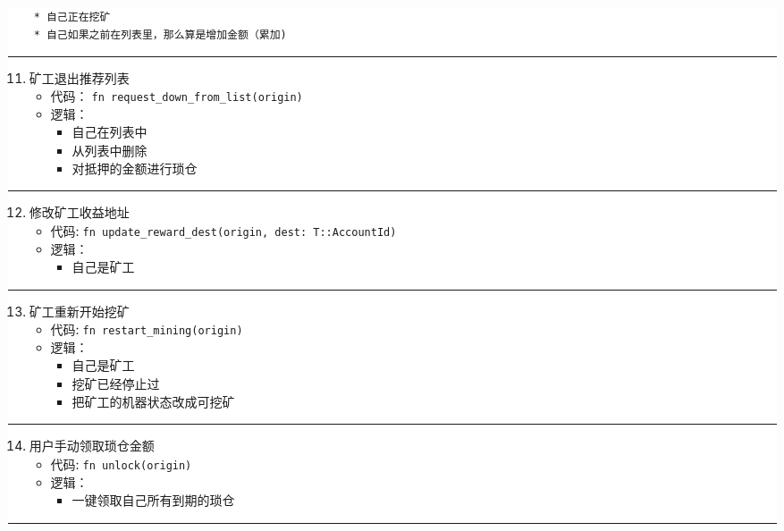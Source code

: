         * 自己正在挖矿
        * 自己如果之前在列表里，那么算是增加金额（累加)
***
11. 矿工退出推荐列表
    * 代码： `fn request_down_from_list(origin)`
    * 逻辑：
        * 自己在列表中
        * 从列表中删除
        * 对抵押的金额进行琐仓
***
12. 修改矿工收益地址
    * 代码: `fn update_reward_dest(origin, dest: T::AccountId)`
    * 逻辑：
        * 自己是矿工
***
13. 矿工重新开始挖矿
    * 代码: `fn restart_mining(origin)`
    * 逻辑：
        * 自己是矿工
        * 挖矿已经停止过
        * 把矿工的机器状态改成可挖矿
***
14. 用户手动领取琐仓金额
    * 代码: `fn unlock(origin)`
    * 逻辑：
        * 一键领取自己所有到期的琐仓
***



